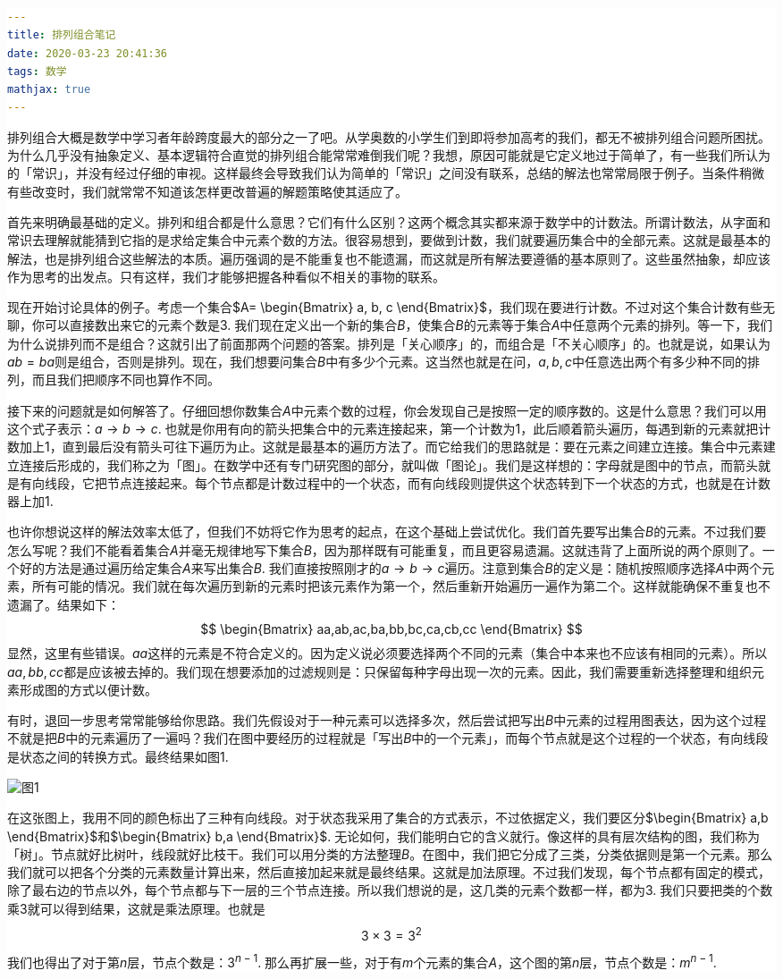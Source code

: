 ```yaml
---
title: 排列组合笔记
date: 2020-03-23 20:41:36
tags: 数学
mathjax: true
---
```


排列组合大概是数学中学习者年龄跨度最大的部分之一了吧。从学奥数的小学生们到即将参加高考的我们，都无不被排列组合问题所困扰。为什么几乎没有抽象定义、基本逻辑符合直觉的排列组合能常常难倒我们呢？我想，原因可能就是它定义地过于简单了，有一些我们所认为的「常识」，并没有经过仔细的审视。这样最终会导致我们认为简单的「常识」之间没有联系，总结的解法也常常局限于例子。当条件稍微有些改变时，我们就常常不知道该怎样更改普遍的解题策略使其适应了。

首先来明确最基础的定义。排列和组合都是什么意思？它们有什么区别？这两个概念其实都来源于数学中的计数法。所谓计数法，从字面和常识去理解就能猜到它指的是求给定集合中元素个数的方法。很容易想到，要做到计数，我们就要遍历集合中的全部元素。这就是最基本的解法，也是排列组合这些解法的本质。遍历强调的是不能重复也不能遗漏，而这就是所有解法要遵循的基本原则了。这些虽然抽象，却应该作为思考的出发点。只有这样，我们才能够把握各种看似不相关的事物的联系。

现在开始讨论具体的例子。考虑一个集合$A= \begin{Bmatrix}
a, b, c
\end{Bmatrix}$，我们现在要进行计数。不过对这个集合计数有些无聊，你可以直接数出来它的元素个数是3. 我们现在定义出一个新的集合$B$，使集合$B$的元素等于集合$A$中任意两个元素的排列。等一下，我们为什么说排列而不是组合？这就引出了前面那两个问题的答案。排列是「关心顺序」的，而组合是「不关心顺序」的。也就是说，如果认为$ab = ba$则是组合，否则是排列。现在，我们想要问集合$B$中有多少个元素。这当然也就是在问，$a,b,c$中任意选出两个有多少种不同的排列，而且我们把顺序不同也算作不同。

接下来的问题就是如何解答了。仔细回想你数集合$A$中元素个数的过程，你会发现自己是按照一定的顺序数的。这是什么意思？我们可以用这个式子表示：$a \rightarrow b \rightarrow c$. 也就是你用有向的箭头把集合中的元素连接起来，第一个计数为1，此后顺着箭头遍历，每遇到新的元素就把计数加上1，直到最后没有箭头可往下遍历为止。这就是最基本的遍历方法了。而它给我们的思路就是：要在元素之间建立连接。集合中元素建立连接后形成的，我们称之为「图」。在数学中还有专门研究图的部分，就叫做「图论」。我们是这样想的：字母就是图中的节点，而箭头就是有向线段，它把节点连接起来。每个节点都是计数过程中的一个状态，而有向线段则提供这个状态转到下一个状态的方式，也就是在计数器上加1.

也许你想说这样的解法效率太低了，但我们不妨将它作为思考的起点，在这个基础上尝试优化。我们首先要写出集合$B$的元素。不过我们要怎么写呢？我们不能看着集合$A$并毫无规律地写下集合$B$，因为那样既有可能重复，而且更容易遗漏。这就违背了上面所说的两个原则了。一个好的方法是通过遍历给定集合$A$来写出集合$B$. 我们直接按照刚才的$a \rightarrow b \rightarrow c$遍历。注意到集合$B$的定义是：随机按照顺序选择$A$中两个元素，所有可能的情况。我们就在每次遍历到新的元素时把该元素作为第一个，然后重新开始遍历一遍作为第二个。这样就能确保不重复也不遗漏了。结果如下：
$$
\begin{Bmatrix}
aa,ab,ac,ba,bb,bc,ca,cb,cc
\end{Bmatrix}
$$
显然，这里有些错误。$aa$这样的元素是不符合定义的。因为定义说必须要选择两个不同的元素（集合中本来也不应该有相同的元素）。所以$aa,bb,cc$都是应该被去掉的。我们现在想要添加的过滤规则是：只保留每种字母出现一次的元素。因此，我们需要重新选择整理和组织元素形成图的方式以便计数。

有时，退回一步思考常常能够给你思路。我们先假设对于一种元素可以选择多次，然后尝试把写出$B$中元素的过程用图表达，因为这个过程不就是把$B$中的元素遍历了一遍吗？我们在图中要经历的过程就是「写出$B$中的一个元素」，而每个节点就是这个过程的一个状态，有向线段是状态之间的转换方式。最终结果如图1.

![图1](https://i.loli.net/2020/03/12/5aZQjIE1KJU7nL2.png "图1")

在这张图上，我用不同的颜色标出了三种有向线段。对于状态我采用了集合的方式表示，不过依据定义，我们要区分$\begin{Bmatrix}
a,b
\end{Bmatrix}$和$\begin{Bmatrix}
b,a
\end{Bmatrix}$. 无论如何，我们能明白它的含义就行。像这样的具有层次结构的图，我们称为「树」。节点就好比树叶，线段就好比枝干。我们可以用分类的方法整理$B$。在图中，我们把它分成了三类，分类依据则是第一个元素。那么我们就可以把各个分类的元素数量计算出来，然后直接加起来就是最终结果。这就是加法原理。不过我们发现，每个节点都有固定的模式，除了最右边的节点以外，每个节点都与下一层的三个节点连接。所以我们想说的是，这几类的元素个数都一样，都为3. 我们只要把类的个数乘3就可以得到结果，这就是乘法原理。也就是
$$
\begin{equation*}
3\times 3=3^{2}
\end{equation*}
$$
我们也得出了对于第$n$层，节点个数是：$3^{n-1}$. 那么再扩展一些，对于有$m$个元素的集合$A$，这个图的第$n$层，节点个数是：$m^{n-1}$.
